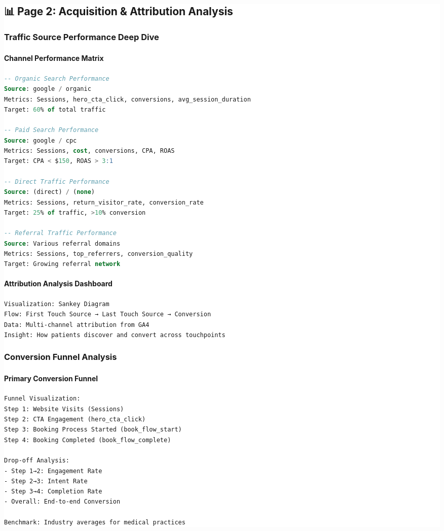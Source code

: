
## 📊 Page 2: Acquisition & Attribution Analysis

### Traffic Source Performance Deep Dive

#### Channel Performance Matrix
```sql
-- Organic Search Performance
Source: google / organic
Metrics: Sessions, hero_cta_click, conversions, avg_session_duration
Target: 60% of total traffic

-- Paid Search Performance  
Source: google / cpc
Metrics: Sessions, cost, conversions, CPA, ROAS
Target: CPA < $150, ROAS > 3:1

-- Direct Traffic Performance
Source: (direct) / (none)  
Metrics: Sessions, return_visitor_rate, conversion_rate
Target: 25% of traffic, >10% conversion

-- Referral Traffic Performance
Source: Various referral domains
Metrics: Sessions, top_referrers, conversion_quality
Target: Growing referral network
```

#### Attribution Analysis Dashboard
```
Visualization: Sankey Diagram
Flow: First Touch Source → Last Touch Source → Conversion
Data: Multi-channel attribution from GA4
Insight: How patients discover and convert across touchpoints
```

### Conversion Funnel Analysis

#### Primary Conversion Funnel
```
Funnel Visualization:
Step 1: Website Visits (Sessions)
Step 2: CTA Engagement (hero_cta_click)  
Step 3: Booking Process Started (book_flow_start)
Step 4: Booking Completed (book_flow_complete)

Drop-off Analysis:
- Step 1→2: Engagement Rate
- Step 2→3: Intent Rate  
- Step 3→4: Completion Rate
- Overall: End-to-end Conversion

Benchmark: Industry averages for medical practices
```
